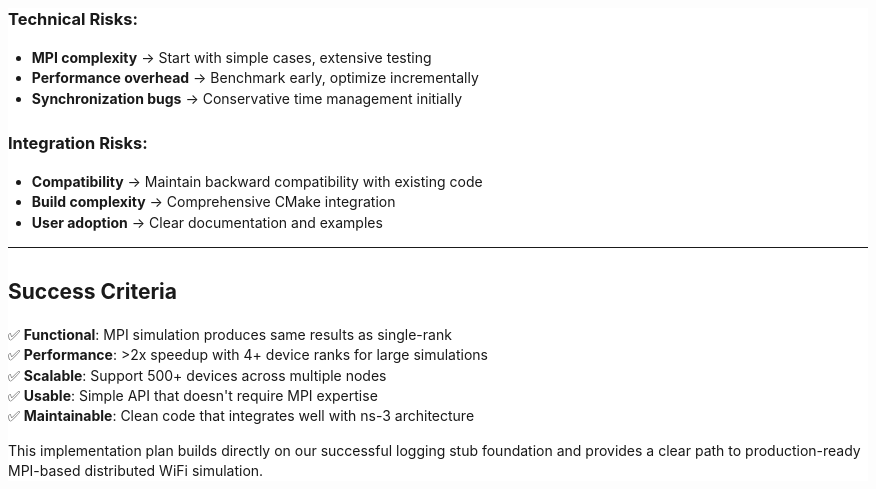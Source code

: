 ### **Technical Risks:**
- **MPI complexity** → Start with simple cases, extensive testing
- **Performance overhead** → Benchmark early, optimize incrementally  
- **Synchronization bugs** → Conservative time management initially

### **Integration Risks:**
- **Compatibility** → Maintain backward compatibility with existing code
- **Build complexity** → Comprehensive CMake integration
- **User adoption** → Clear documentation and examples

---

## **Success Criteria**

✅ **Functional**: MPI simulation produces same results as single-rank  
✅ **Performance**: >2x speedup with 4+ device ranks for large simulations  
✅ **Scalable**: Support 500+ devices across multiple nodes  
✅ **Usable**: Simple API that doesn't require MPI expertise  
✅ **Maintainable**: Clean code that integrates well with ns-3 architecture

This implementation plan builds directly on our successful logging stub foundation and provides a clear path to production-ready MPI-based distributed WiFi simulation.